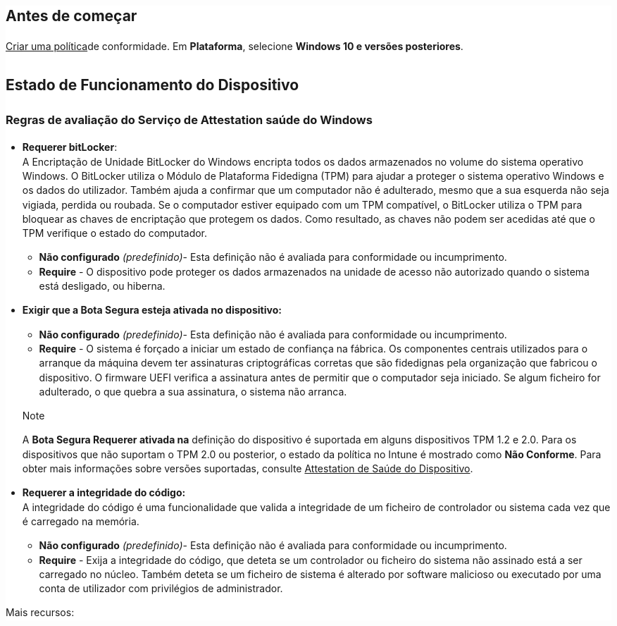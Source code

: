 ## <a name="before-you-begin"></a>Antes de começar

[Criar uma política](create-compliance-policy.md#create-the-policy)de conformidade. Em **Plataforma**, selecione **Windows 10 e versões posteriores**.

## <a name="device-health"></a>Estado de Funcionamento do Dispositivo

### <a name="windows-health-attestation-service-evaluation-rules"></a>Regras de avaliação do Serviço de Attestation saúde do Windows

- **Requerer bitLocker**:  
   A Encriptação de Unidade BitLocker do Windows encripta todos os dados armazenados no volume do sistema operativo Windows. O BitLocker utiliza o Módulo de Plataforma Fidedigna (TPM) para ajudar a proteger o sistema operativo Windows e os dados do utilizador. Também ajuda a confirmar que um computador não é adulterado, mesmo que a sua esquerda não seja vigiada, perdida ou roubada. Se o computador estiver equipado com um TPM compatível, o BitLocker utiliza o TPM para bloquear as chaves de encriptação que protegem os dados. Como resultado, as chaves não podem ser acedidas até que o TPM verifique o estado do computador.  

   - **Não configurado** *(predefinido)*- Esta definição não é avaliada para conformidade ou incumprimento.
   - **Require** - O dispositivo pode proteger os dados armazenados na unidade de acesso não autorizado quando o sistema está desligado, ou hiberna.  


- **Exigir que a Bota Segura esteja ativada no dispositivo:**  
    - **Não configurado** *(predefinido)*- Esta definição não é avaliada para conformidade ou incumprimento.
    - **Require** - O sistema é forçado a iniciar um estado de confiança na fábrica. Os componentes centrais utilizados para o arranque da máquina devem ter assinaturas criptográficas corretas que são fidedignas pela organização que fabricou o dispositivo. O firmware UEFI verifica a assinatura antes de permitir que o computador seja iniciado. Se algum ficheiro for adulterado, o que quebra a sua assinatura, o sistema não arranca.

  > [!NOTE]
  > A **Bota Segura Requerer ativada na** definição do dispositivo é suportada em alguns dispositivos TPM 1.2 e 2.0. Para os dispositivos que não suportam o TPM 2.0 ou posterior, o estado da política no Intune é mostrado como **Não Conforme**. Para obter mais informações sobre versões suportadas, consulte [Attestation de Saúde do Dispositivo](https://docs.microsoft.com/windows/security/information-protection/tpm/trusted-platform-module-overview#device-health-attestation).

- **Requerer a integridade do código:**  
  A integridade do código é uma funcionalidade que valida a integridade de um ficheiro de controlador ou sistema cada vez que é carregado na memória.
  - **Não configurado** *(predefinido)*- Esta definição não é avaliada para conformidade ou incumprimento.
  -  **Require** - Exija a integridade do código, que deteta se um controlador ou ficheiro do sistema não assinado está a ser carregado no núcleo. Também deteta se um ficheiro de sistema é alterado por software malicioso ou executado por uma conta de utilizador com privilégios de administrador.

Mais recursos:
